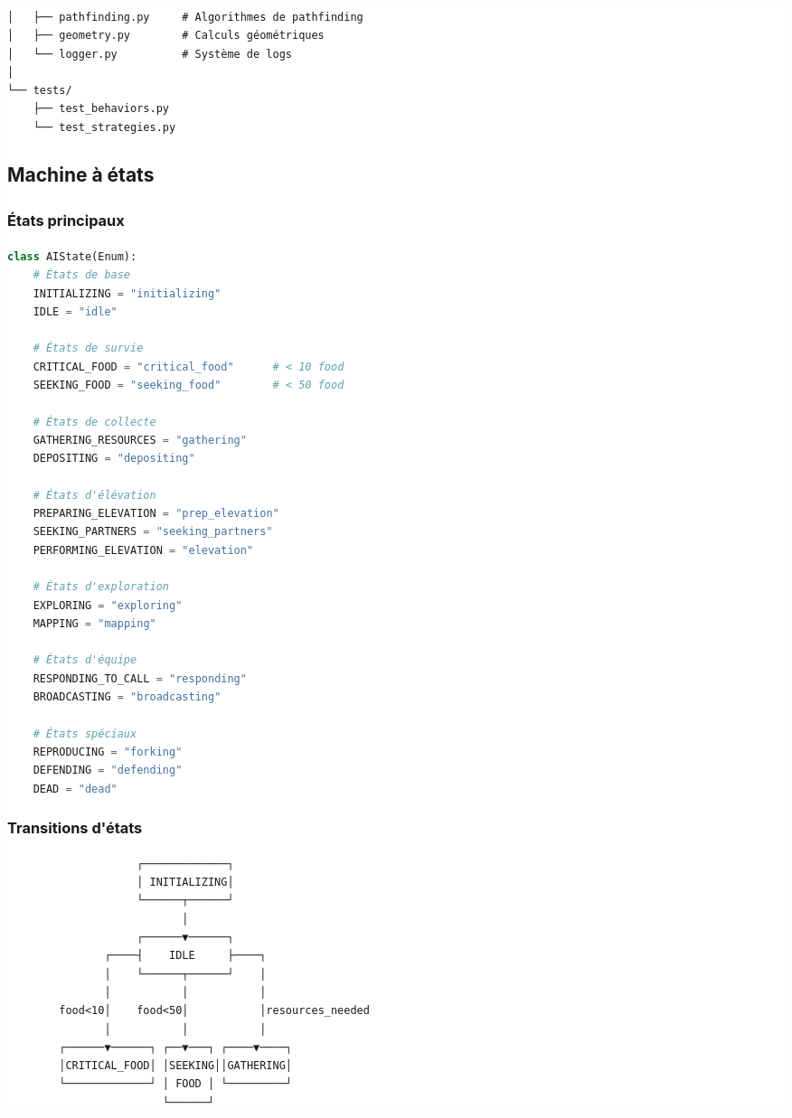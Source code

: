 ```
│   ├── pathfinding.py     # Algorithmes de pathfinding
│   ├── geometry.py        # Calculs géométriques
│   └── logger.py          # Système de logs
│
└── tests/
    ├── test_behaviors.py
    └── test_strategies.py
```

## Machine à états

### États principaux

```python
class AIState(Enum):
    # États de base
    INITIALIZING = "initializing"
    IDLE = "idle"
    
    # États de survie
    CRITICAL_FOOD = "critical_food"      # < 10 food
    SEEKING_FOOD = "seeking_food"        # < 50 food
    
    # États de collecte
    GATHERING_RESOURCES = "gathering"
    DEPOSITING = "depositing"
    
    # États d'élévation
    PREPARING_ELEVATION = "prep_elevation"
    SEEKING_PARTNERS = "seeking_partners"
    PERFORMING_ELEVATION = "elevation"
    
    # États d'exploration
    EXPLORING = "exploring"
    MAPPING = "mapping"
    
    # États d'équipe
    RESPONDING_TO_CALL = "responding"
    BROADCASTING = "broadcasting"
    
    # États spéciaux
    REPRODUCING = "forking"
    DEFENDING = "defending"
    DEAD = "dead"
```

### Transitions d'états

```
                    ┌─────────────┐
                    │ INITIALIZING│
                    └──────┬──────┘
                           │
                    ┌──────▼──────┐
               ┌────┤    IDLE     ├────┐
               │    └──────┬──────┘    │
               │           │           │
        food<10│    food<50│           │resources_needed
               │           │           │
        ┌──────▼──────┐ ┌──▼───┐ ┌────▼────┐
        │CRITICAL_FOOD│ │SEEKING││GATHERING│
        └─────────────┘ │ FOOD │ └─────────┘
                        └──────┘
```